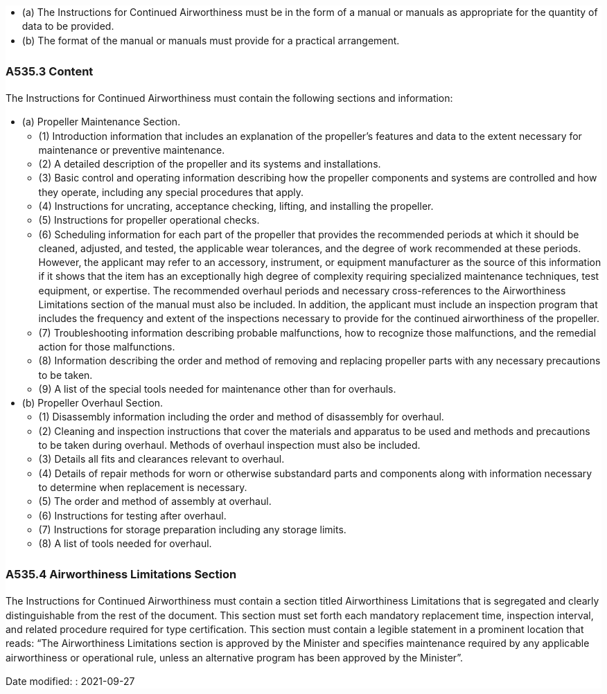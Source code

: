 * (a) The Instructions for Continued Airworthiness must be in the form of a manual or manuals as appropriate for the quantity of data to be provided.
* (b) The format of the manual or manuals must provide for a practical arrangement.

### A535.3 Content

The Instructions for Continued Airworthiness must contain the following sections and information:

* (a) Propeller Maintenance Section.
  + (1) Introduction information that includes an explanation of the propeller’s features and data to the extent necessary for maintenance or preventive maintenance.
  + (2) A detailed description of the propeller and its systems and installations.
  + (3) Basic control and operating information describing how the propeller components and systems are controlled and how they operate, including any special procedures that apply.
  + (4) Instructions for uncrating, acceptance checking, lifting, and installing the propeller.
  + (5) Instructions for propeller operational checks.
  + (6) Scheduling information for each part of the propeller that provides the recommended periods at which it should be cleaned, adjusted, and tested, the applicable wear tolerances, and the degree of work recommended at these periods. However, the applicant may refer to an accessory, instrument, or equipment manufacturer as the source of this information if it shows that the item has an exceptionally high degree of complexity requiring specialized maintenance techniques, test equipment, or expertise. The recommended overhaul periods and necessary cross-references to the Airworthiness Limitations section of the manual must also be included. In addition, the applicant must include an inspection program that includes the frequency and extent of the inspections necessary to provide for the continued airworthiness of the propeller.
  + (7) Troubleshooting information describing probable malfunctions, how to recognize those malfunctions, and the remedial action for those malfunctions.
  + (8) Information describing the order and method of removing and replacing propeller parts with any necessary precautions to be taken.
  + (9) A list of the special tools needed for maintenance other than for overhauls.
* (b) Propeller Overhaul Section.
  + (1) Disassembly information including the order and method of disassembly for overhaul.
  + (2) Cleaning and inspection instructions that cover the materials and apparatus to be used and methods and precautions to be taken during overhaul. Methods of overhaul inspection must also be included.
  + (3) Details all fits and clearances relevant to overhaul.
  + (4) Details of repair methods for worn or otherwise substandard parts and components along with information necessary to determine when replacement is necessary.
  + (5) The order and method of assembly at overhaul.
  + (6) Instructions for testing after overhaul.
  + (7) Instructions for storage preparation including any storage limits.
  + (8) A list of tools needed for overhaul.

### A535.4 Airworthiness Limitations Section

The Instructions for Continued Airworthiness must contain a section titled Airworthiness Limitations that is segregated and clearly distinguishable from the rest of the document. This section must set forth each mandatory replacement time, inspection interval, and related procedure required for type certification. This section must contain a legible statement in a prominent location that reads: “The Airworthiness Limitations section is approved by the Minister and specifies maintenance required by any applicable airworthiness or operational rule, unless an alternative program has been approved by the Minister”.

Date modified:
:   2021-09-27